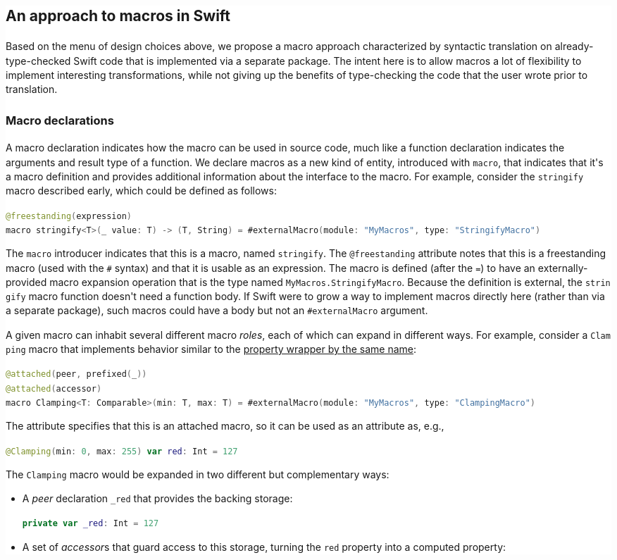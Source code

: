 ## An approach to macros in Swift

Based on the menu of design choices above, we propose a macro approach characterized by syntactic translation on already-type-checked Swift code that is implemented via a separate package. The intent here is to allow macros a lot of flexibility to implement interesting transformations, while not giving up the benefits of type-checking the code that the user wrote prior to translation. 

### Macro declarations

A macro declaration indicates how the macro can be used in source code, much like a function declaration indicates the arguments and result type of a function. We declare macros as a new kind of entity, introduced with `macro`,  that indicates that it's a macro definition and provides additional information about the interface to the macro. For example, consider the `stringify` macro described early, which could be defined as follows:

```swift
@freestanding(expression)
macro stringify<T>(_ value: T) -> (T, String) = #externalMacro(module: "MyMacros", type: "StringifyMacro")
```

The `macro` introducer indicates that this is a macro, named `stringify`. The `@freestanding` attribute notes that this is a freestanding macro (used with the `#` syntax) and that it is usable as an expression. The macro is defined (after the `=`) to have an externally-provided macro expansion operation that is the type named `MyMacros.StringifyMacro`.  Because the definition is external, the `stringify` macro function doesn't need a function body. If Swift were to grow a way to implement macros directly here (rather than via a separate package), such macros could have a body but not an `#externalMacro` argument.

A given macro can inhabit several different macro *roles*, each of which can expand in different ways. For example, consider a `Clamping` macro that implements behavior similar to the [property wrapper by the same name](https://github.com/swiftlang/swift-evolution/blob/main/proposals/0258-property-wrappers.md#clamping-a-value-within-bounds):

```swift
@attached(peer, prefixed(_))
@attached(accessor)
macro Clamping<T: Comparable>(min: T, max: T) = #externalMacro(module: "MyMacros", type: "ClampingMacro")
```

The attribute specifies that this is an attached macro, so it can be used as an attribute as, e.g.,

```swift
@Clamping(min: 0, max: 255) var red: Int = 127
```

The `Clamping` macro would be expanded in two different but complementary ways:

* A *peer* declaration `_red` that provides the backing storage:

  ```swift
  private var _red: Int = 127
  ```

* A set of *accessor*s that guard access to this storage, turning the `red` property into a computed property:
